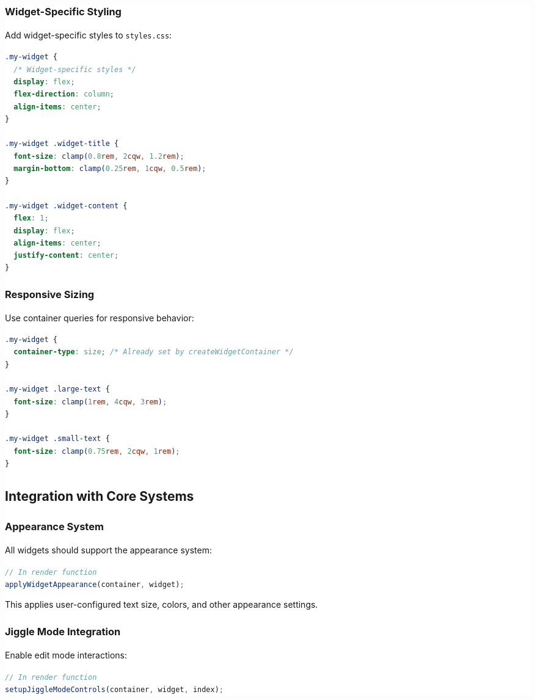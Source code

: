 ### Widget-Specific Styling
Add widget-specific styles to `styles.css`:
```css
.my-widget {
  /* Widget-specific styles */
  display: flex;
  flex-direction: column;
  align-items: center;
}

.my-widget .widget-title {
  font-size: clamp(0.8rem, 2cqw, 1.2rem);
  margin-bottom: clamp(0.25rem, 1cqw, 0.5rem);
}

.my-widget .widget-content {
  flex: 1;
  display: flex;
  align-items: center;
  justify-content: center;
}
```

### Responsive Sizing
Use container queries for responsive behavior:
```css
.my-widget {
  container-type: size; /* Already set by createWidgetContainer */
}

.my-widget .large-text {
  font-size: clamp(1rem, 4cqw, 3rem);
}

.my-widget .small-text {
  font-size: clamp(0.75rem, 2cqw, 1rem);
}
```

## Integration with Core Systems

### Appearance System
All widgets should support the appearance system:
```javascript
// In render function
applyWidgetAppearance(container, widget);
```

This applies user-configured text size, colors, and other appearance settings.

### Jiggle Mode Integration
Enable edit mode interactions:
```javascript
// In render function
setupJiggleModeControls(container, widget, index);
```
